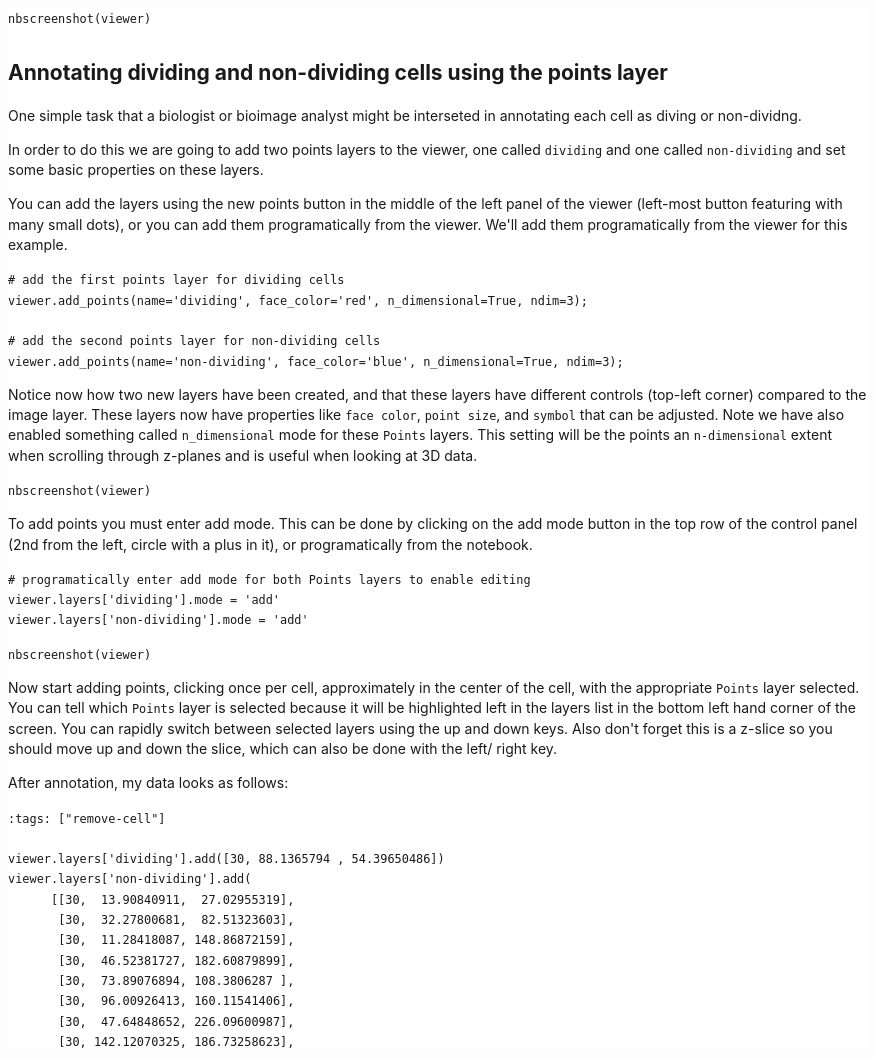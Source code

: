 ```{code-cell} python
nbscreenshot(viewer)
```

## Annotating dividing and non-dividing cells using the points layer

One simple task that a biologist or bioimage analyst might be interseted in annotating each cell as diving or non-dividng.

In order to do this we are going to add two points layers to the viewer, one called `dividing` and one called `non-dividing` and set some basic properties on these layers.

You can add the layers using the new points button in the middle of the left panel of the viewer (left-most button featuring with many small dots), or you can add them programatically from the viewer. We'll add them programatically from the viewer for this example.

```{code-cell} python
# add the first points layer for dividing cells
viewer.add_points(name='dividing', face_color='red', n_dimensional=True, ndim=3);

# add the second points layer for non-dividing cells
viewer.add_points(name='non-dividing', face_color='blue', n_dimensional=True, ndim=3);
```

Notice now how two new layers have been created, and that these layers have different controls (top-left corner) compared to the image layer. These layers now have properties like `face color`, `point size`, and `symbol` that can be adjusted. Note we have also enabled something called `n_dimensional` mode for these `Points` layers. This setting will be the points an `n-dimensional` extent when scrolling through z-planes and is useful when looking at 3D data.

```{code-cell}
nbscreenshot(viewer)
```

To add points you must enter add mode. This can be done by clicking on the add mode button in the top row of the control panel (2nd from the left, circle with a plus in it), or programatically from the notebook.

```{code-cell}
# programatically enter add mode for both Points layers to enable editing
viewer.layers['dividing'].mode = 'add'
viewer.layers['non-dividing'].mode = 'add'
```

```{code-cell}
nbscreenshot(viewer)
```

Now start adding points, clicking once per cell, approximately in the center of the cell, with the appropriate `Points` layer selected. You can tell which `Points` layer is selected because it will be highlighted left in the layers list in the bottom left hand corner of the screen. You can rapidly switch between selected layers using the up and down keys. Also don't forget this is a z-slice so you should move up and down the slice, which can also be done with the left/ right key.

After annotation, my data looks as follows:

```{code-cell} python
:tags: ["remove-cell"]

viewer.layers['dividing'].add([30, 88.1365794 , 54.39650486])
viewer.layers['non-dividing'].add(
      [[30,  13.90840911,  27.02955319],
       [30,  32.27800681,  82.51323603],
       [30,  11.28418087, 148.86872159],
       [30,  46.52381727, 182.60879899],
       [30,  73.89076894, 108.3806287 ],
       [30,  96.00926413, 160.11541406],
       [30,  47.64848652, 226.09600987],
       [30, 142.12070325, 186.73258623],
```